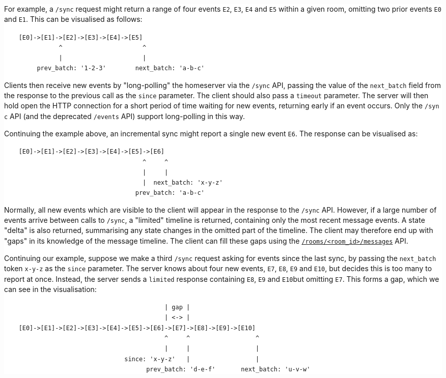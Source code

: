 For example, a `/sync` request might return a range of four events
`E2`, `E3`, `E4` and `E5` within a given room, omitting two prior events
`E0` and `E1`. This can be visualised as follows:

```
    [E0]->[E1]->[E2]->[E3]->[E4]->[E5]
               ^                      ^
               |                      |
         prev_batch: '1-2-3'        next_batch: 'a-b-c'
```

Clients then receive new events by "long-polling" the homeserver via the
`/sync` API, passing the value of the `next_batch` field from the
response to the previous call as the `since` parameter. The client
should also pass a `timeout` parameter. The server will then hold open
the HTTP connection for a short period of time waiting for new events,
returning early if an event occurs. Only the `/sync` API (and the
deprecated `/events` API) support long-polling in this way.

Continuing the example above, an incremental sync might report
a single new event `E6`. The response can be visualised as:

```
    [E0]->[E1]->[E2]->[E3]->[E4]->[E5]->[E6]
                                      ^     ^
                                      |     |
                                      |  next_batch: 'x-y-z'
                                    prev_batch: 'a-b-c'
```

Normally, all new events which are visible to the client will appear in
the response to the `/sync` API. However, if a large number of events
arrive between calls to `/sync`, a "limited" timeline is returned,
containing only the most recent message events. A state "delta" is also
returned, summarising any state changes in the omitted part of the
timeline. The client may therefore end up with "gaps" in its knowledge
of the message timeline. The client can fill these gaps using the
[`/rooms/<room_id>/messages`](/client-server-api/#get_matrixclientv3roomsroomidmessages) API.

Continuing our example, suppose we make a third `/sync` request asking for
events since the last sync, by passing the `next_batch` token `x-y-z` as
the `since` parameter. The server knows about four new events, `E7`, `E8`,
`E9` and `E10`, but decides this is too many to report at once. Instead,
the server sends a `limited` response containing `E8`, `E9` and `E10`but
omitting `E7`. This forms a gap, which we can see in the visualisation:

```
                                            | gap |
                                            | <-> |
    [E0]->[E1]->[E2]->[E3]->[E4]->[E5]->[E6]->[E7]->[E8]->[E9]->[E10]
                                            ^     ^                  ^
                                            |     |                  |
                                 since: 'x-y-z'   |                  |
                                       prev_batch: 'd-e-f'       next_batch: 'u-v-w'
```
